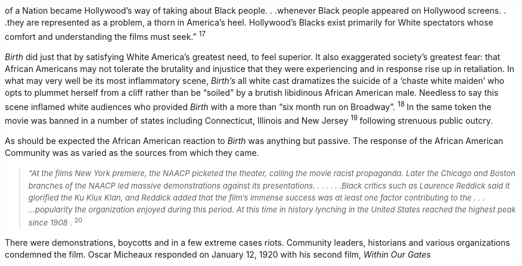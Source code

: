 of a Nation became Hollywood’s way of taking about Black people. . .whenever Black people appeared on Hollywood screens. . .they are represented as a problem, a thorn in America’s heel. Hollywood’s Blacks exist primarily for White spectators whose comfort and understanding the films must seek.”
<sup>
17
</sup>
</font>
</blockquote>
<i>
Birth
</i>
did just that by satisfying White America’s greatest need, to feel superior. It also exaggerated society’s greatest fear: that African Americans may not tolerate the brutality and injustice that they were experiencing and in response rise up in retaliation. In what may very well be its most inflammatory scene,
<i>
Birth’s
</i>
all white cast dramatizes the suicide of a ‘chaste white maiden’ who opts to plummet herself from a cliff rather than be “soiled” by a brutish libidinous African American male. Needless to say this scene inflamed white audiences who provided
<i>
Birth
</i>
with a more than “six month run on Broadway”.
<sup>
18
</sup>
In the same token the movie was banned in a number of states including Connecticut, Illinois and New Jersey
<sup>
19
</sup>
following strenuous public outcry.
<p>
As should be expected the African American reaction to
<i>
Birth
</i>
was anything but passive. The response of the African American Community was as varied as the sources from which they came.
</p>
<blockquote>
<font size="-1">
<i>
“At the films New York premiere, the NAACP picketed the theater, calling the movie racist propaganda. Later the Chicago and Boston branches of the NAACP led massive demonstrations against its presentations. . . . . . .Black critics such as Laurence Reddick said it glorified the Ku Klux Klan, and Reddick added that the film’s immense success was at least one factor contributing to the . . . ...popularity the organization enjoyed during this period. At this time in history lynching in the United States reached the highest peak since 1908
</i>
.
<sup>
20
</sup>
</font>
</blockquote>
There were demonstrations, boycotts and in a few extreme cases riots. Community leaders, historians and various organizations condemned the film. Oscar Micheaux responded on January 12, 1920 with his second film,
<i>
Within Our Gates
</i>